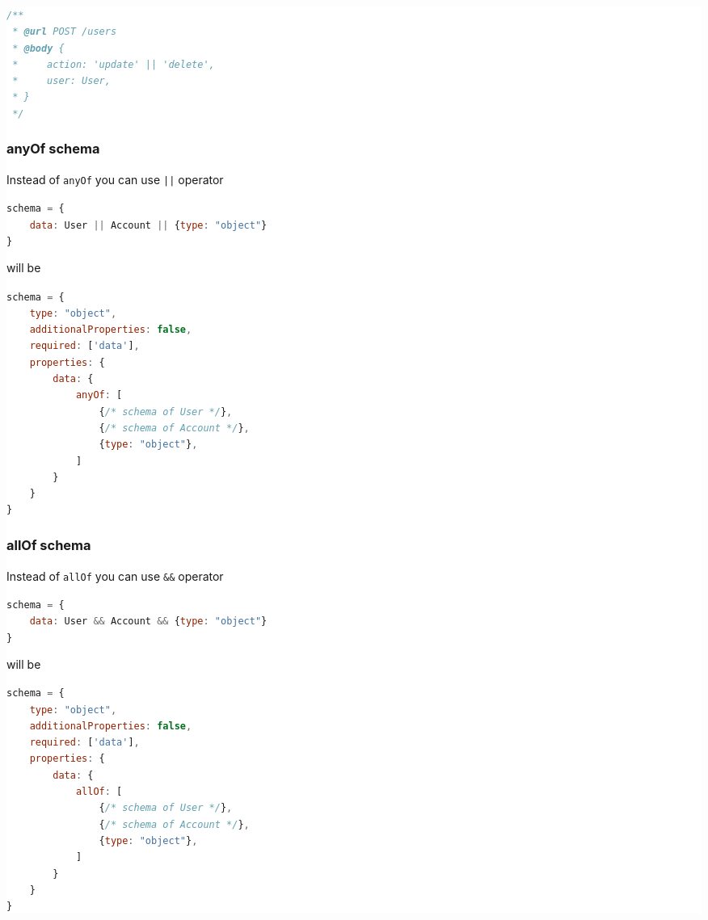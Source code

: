 ```javascript
/**
 * @url POST /users
 * @body {
 *     action: 'update' || 'delete',
 *     user: User,
 * }
 */
```

### anyOf schema

Instead of `anyOf` you can use `||` operator
```javascript
schema = {
    data: User || Account || {type: "object"}
}
```
will be
```javascript
schema = {
    type: "object",
    additionalProperties: false,
    required: ['data'],
    properties: {
        data: {
            anyOf: [
                {/* schema of User */},
                {/* schema of Account */},
                {type: "object"},
            ]
        }
    }
}
```

### allOf schema

Instead of `allOf` you can use `&&` operator
```javascript
schema = {
    data: User && Account && {type: "object"}
}
```
will be
```javascript
schema = {
    type: "object",
    additionalProperties: false,
    required: ['data'],
    properties: {
        data: {
            allOf: [
                {/* schema of User */},
                {/* schema of Account */},
                {type: "object"},
            ]
        }
    }
}
```
 